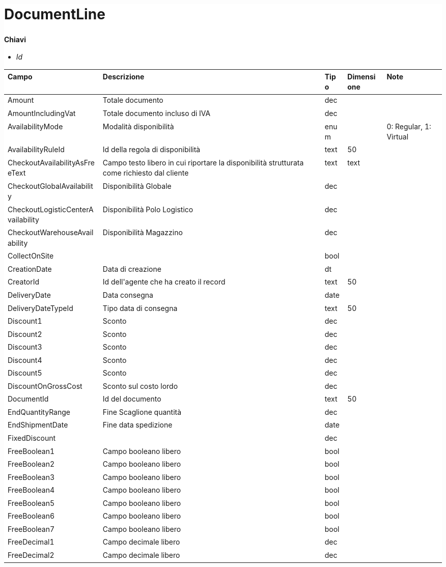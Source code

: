 # DocumentLine

  
 **Chiavi**

* _Id_

| Campo | Descrizione | Tipo | Dimensione | Note |
| :--- | :--- | :--- | :--- | :--- |
| Amount | Totale documento | dec |  |  |
| AmountIncludingVat | Totale documento incluso di IVA | dec |  |  |
| AvailabilityMode | Modalità disponibilità | enum |  | 0: Regular, 1: Virtual |
| AvailabilityRuleId | Id della regola di disponibilità | text | 50 |  |
| CheckoutAvailabilityAsFreeText | Campo testo libero in cui riportare la disponibilità strutturata come richiesto dal cliente | text | text |  |
| CheckoutGlobalAvailability | Disponibilità Globale | dec |  |  |
| CheckoutLogisticCenterAvailability | Disponibilità Polo Logistico | dec |  |  |
| CheckoutWarehouseAvailability | Disponibilità Magazzino | dec |  |  |
| CollectOnSite |  | bool |  |  |
| CreationDate | Data di creazione | dt |  |  |
| CreatorId | Id dell'agente che ha creato il record | text | 50 |  |
| DeliveryDate | Data consegna | date |  |  |
| DeliveryDateTypeId | Tipo data di consegna | text | 50 |  |
| Discount1 | Sconto | dec |  |  |
| Discount2 | Sconto | dec |  |  |
| Discount3 | Sconto | dec |  |  |
| Discount4 | Sconto | dec |  |  |
| Discount5 | Sconto | dec |  |  |
| DiscountOnGrossCost | Sconto sul costo lordo | dec |  |  |
| DocumentId | Id del documento | text | 50 |  |
| EndQuantityRange | Fine Scaglione quantità | dec |  |  |
| EndShipmentDate | Fine data spedizione | date |  |  |
| FixedDiscount |  | dec |  |  |
| FreeBoolean1 | Campo booleano libero | bool |  |  |
| FreeBoolean2 | Campo booleano libero | bool |  |  |
| FreeBoolean3 | Campo booleano libero | bool |  |  |
| FreeBoolean4 | Campo booleano libero | bool |  |  |
| FreeBoolean5 | Campo booleano libero | bool |  |  |
| FreeBoolean6 | Campo booleano libero | bool |  |  |
| FreeBoolean7 | Campo booleano libero | bool |  |  |
| FreeDecimal1 | Campo decimale libero | dec |  |  |
| FreeDecimal2 | Campo decimale libero | dec |  |  |